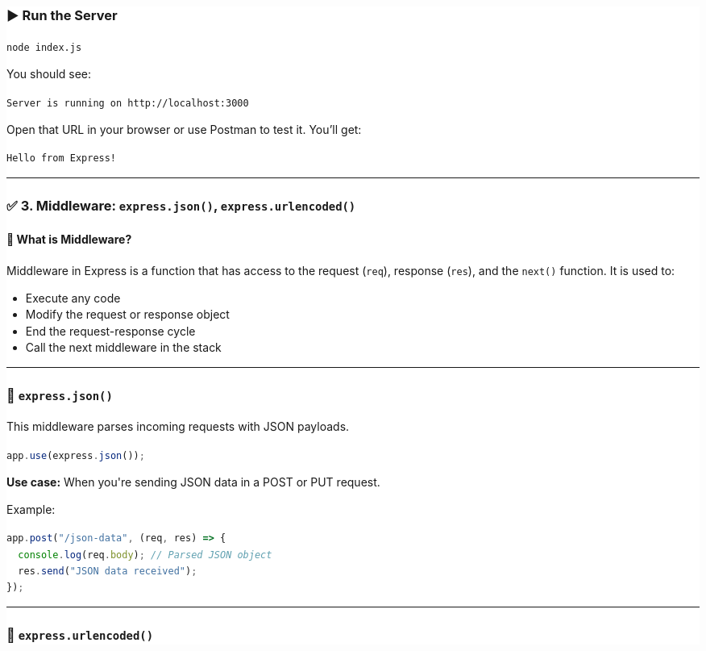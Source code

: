 
### ▶ Run the Server

```bash
node index.js
```

You should see:

```
Server is running on http://localhost:3000
```

Open that URL in your browser or use Postman to test it. You’ll get:

```
Hello from Express!
```

---

### ✅ **3. Middleware: `express.json()`, `express.urlencoded()`**

#### 🔹 What is Middleware?

Middleware in Express is a function that has access to the request (`req`), response (`res`), and the `next()` function. It is used to:

* Execute any code
* Modify the request or response object
* End the request-response cycle
* Call the next middleware in the stack

---

### 🔸 `express.json()`

This middleware parses incoming requests with JSON payloads.

```js
app.use(express.json());
```

**Use case:** When you're sending JSON data in a POST or PUT request.

Example:

```js
app.post("/json-data", (req, res) => {
  console.log(req.body); // Parsed JSON object
  res.send("JSON data received");
});
```

---

### 🔸 `express.urlencoded()`

